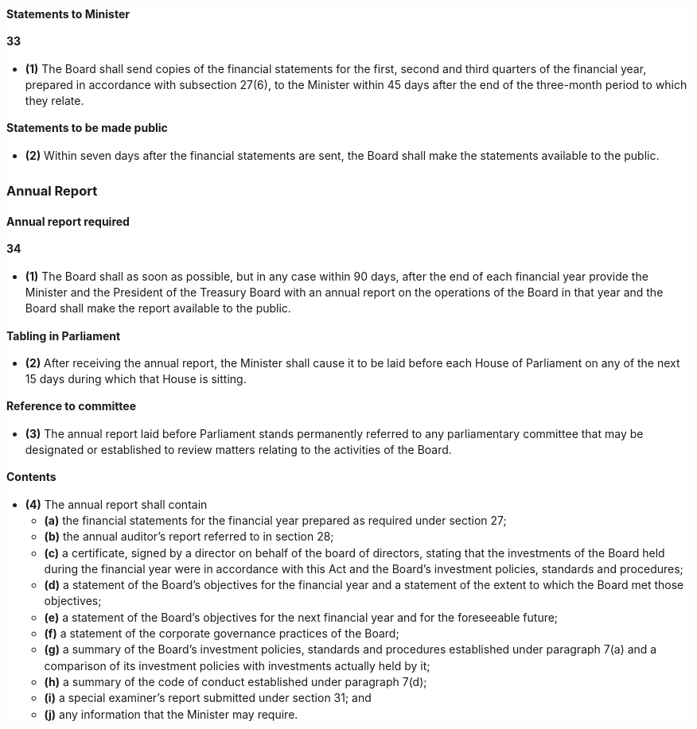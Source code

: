 

**Statements to Minister**

**33** 

- **(1)** The Board shall send copies of the financial statements for the first, second and third quarters of the financial year, prepared in accordance with subsection 27(6), to the Minister within 45 days after the end of the three-month period to which they relate.

**Statements to be made public**

- **(2)** Within seven days after the financial statements are sent, the Board shall make the statements available to the public.




### Annual Report



**Annual report required**

**34** 

- **(1)** The Board shall as soon as possible, but in any case within 90 days, after the end of each financial year provide the Minister and the President of the Treasury Board with an annual report on the operations of the Board in that year and the Board shall make the report available to the public.

**Tabling in Parliament**

- **(2)** After receiving the annual report, the Minister shall cause it to be laid before each House of Parliament on any of the next 15 days during which that House is sitting.

**Reference to committee**

- **(3)** The annual report laid before Parliament stands permanently referred to any parliamentary committee that may be designated or established to review matters relating to the activities of the Board.

**Contents**

- **(4)** The annual report shall contain
	- **(a)** the financial statements for the financial year prepared as required under section 27;
	- **(b)** the annual auditor’s report referred to in section 28;
	- **(c)** a certificate, signed by a director on behalf of the board of directors, stating that the investments of the Board held during the financial year were in accordance with this Act and the Board’s investment policies, standards and procedures;
	- **(d)** a statement of the Board’s objectives for the financial year and a statement of the extent to which the Board met those objectives;
	- **(e)** a statement of the Board’s objectives for the next financial year and for the foreseeable future;
	- **(f)** a statement of the corporate governance practices of the Board;
	- **(g)** a summary of the Board’s investment policies, standards and procedures established under paragraph 7(a) and a comparison of its investment policies with investments actually held by it;
	- **(h)** a summary of the code of conduct established under paragraph 7(d);
	- **(i)** a special examiner’s report submitted under section 31; and
	- **(j)** any information that the Minister may require.
